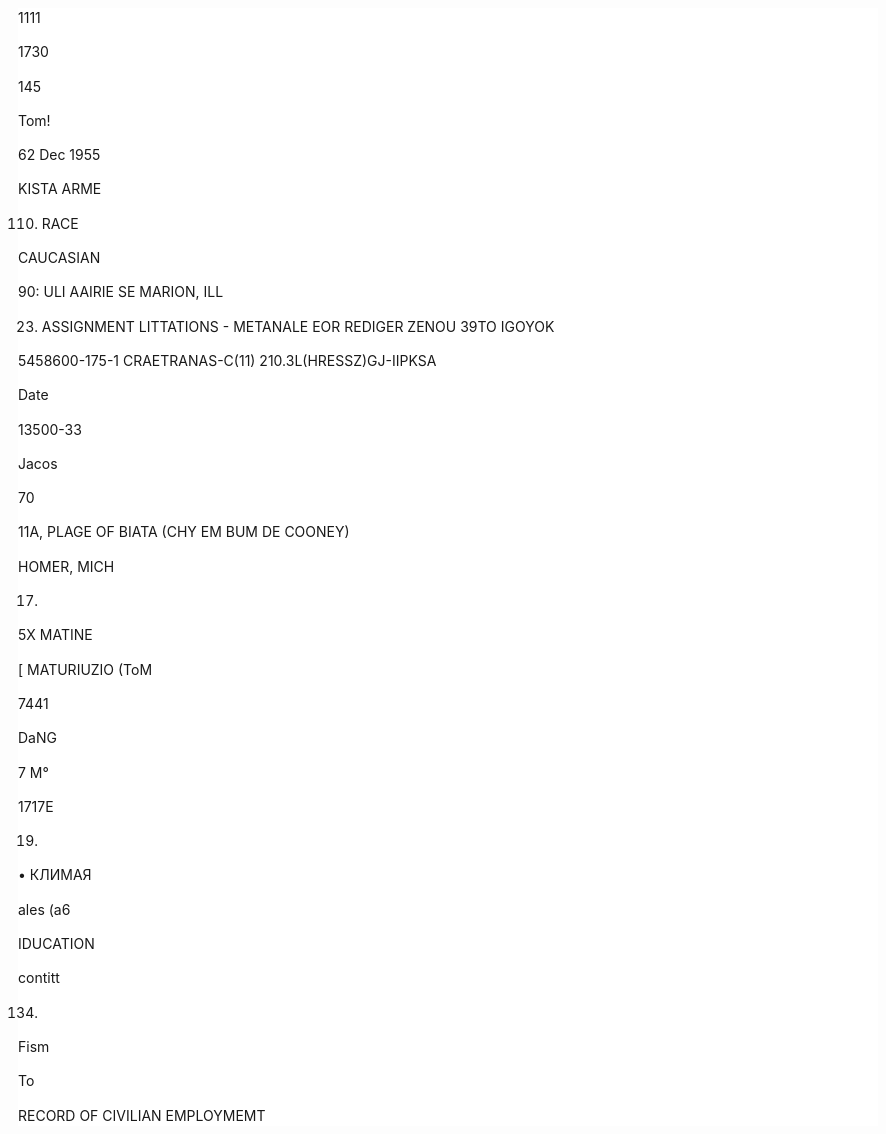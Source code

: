 1111

1730

145

Tom!

62 Dec 1955

KISTA ARME

110. RACE

CAUCASIAN

90: ULI AAIRIE SE MARION, ILL

23. ASSIGNMENT LITTATIONS - METANALE EOR REDIGER ZENOU 39TO IGOYOK

5458600-175-1 CRAETRANAS-C(11) 210.3L(HRESSZ)GJ-IIPKSA

Date

13500-33

Jacos

70

11A, PLAGE OF BIATA (CHY EM BUM DE COONEY)

HOMER, MICH

17.

5X MATINE

[ MATURIUZIO (ToM

7441

DaNG

7 M°

1717E

19.

• КЛИМАЯ

ales (a6

IDUCATION

contitt

134.

Fism

To

RECORD OF CIVILIAN EMPLOYMEMT
